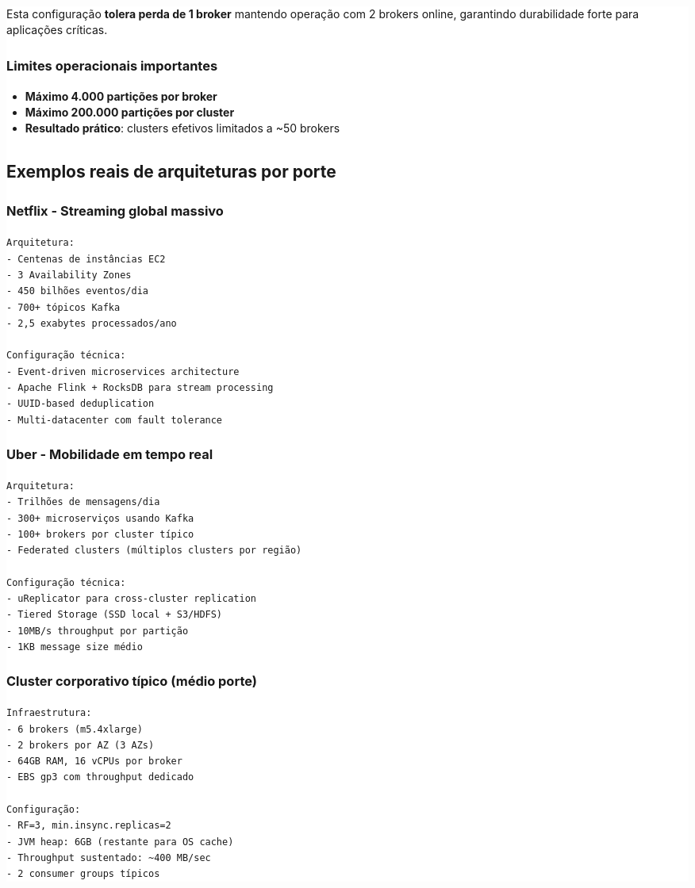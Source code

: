Esta configuração **tolera perda de 1 broker** mantendo operação com 2 brokers online, garantindo durabilidade forte para aplicações críticas.

### Limites operacionais importantes

- **Máximo 4.000 partições por broker**
- **Máximo 200.000 partições por cluster**
- **Resultado prático**: clusters efetivos limitados a ~50 brokers

## Exemplos reais de arquiteturas por porte

### Netflix - Streaming global massivo

```
Arquitetura:
- Centenas de instâncias EC2
- 3 Availability Zones
- 450 bilhões eventos/dia
- 700+ tópicos Kafka
- 2,5 exabytes processados/ano

Configuração técnica:
- Event-driven microservices architecture
- Apache Flink + RocksDB para stream processing
- UUID-based deduplication
- Multi-datacenter com fault tolerance
```

### Uber - Mobilidade em tempo real

```
Arquitetura:
- Trilhões de mensagens/dia
- 300+ microserviços usando Kafka
- 100+ brokers por cluster típico
- Federated clusters (múltiplos clusters por região)

Configuração técnica:
- uReplicator para cross-cluster replication
- Tiered Storage (SSD local + S3/HDFS)
- 10MB/s throughput por partição
- 1KB message size médio
```

### Cluster corporativo típico (médio porte)

```
Infraestrutura:
- 6 brokers (m5.4xlarge)
- 2 brokers por AZ (3 AZs)
- 64GB RAM, 16 vCPUs por broker
- EBS gp3 com throughput dedicado

Configuração:
- RF=3, min.insync.replicas=2
- JVM heap: 6GB (restante para OS cache)
- Throughput sustentado: ~400 MB/sec
- 2 consumer groups típicos
```
